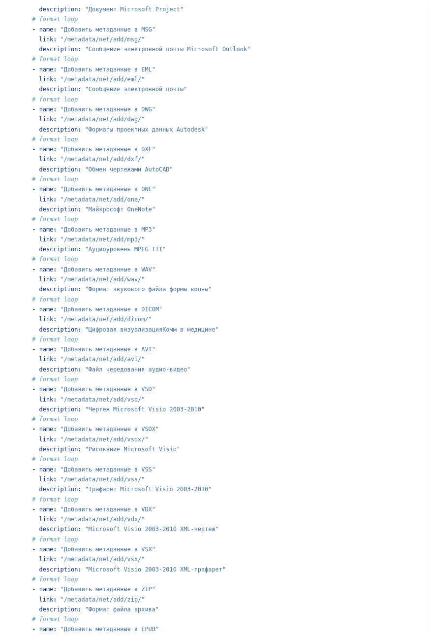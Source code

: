 ```yaml
          description: "Документ Microsoft Project"
        # format loop
        - name: "Добавить метаданные в MSG"
          link: "/metadata/net/add/msg/"
          description: "Сообщение электронной почты Microsoft Outlook"
        # format loop
        - name: "Добавить метаданные в EML"
          link: "/metadata/net/add/eml/"
          description: "Сообщение электронной почты"
        # format loop
        - name: "Добавить метаданные в DWG"
          link: "/metadata/net/add/dwg/"
          description: "Форматы проектных данных Autodesk"
        # format loop
        - name: "Добавить метаданные в DXF"
          link: "/metadata/net/add/dxf/"
          description: "Обмен чертежами AutoCAD"
        # format loop
        - name: "Добавить метаданные в ONE"
          link: "/metadata/net/add/one/"
          description: "Майкрософт OneNote"
        # format loop
        - name: "Добавить метаданные в MP3"
          link: "/metadata/net/add/mp3/"
          description: "Аудиоуровень MPEG III"
        # format loop
        - name: "Добавить метаданные в WAV"
          link: "/metadata/net/add/wav/"
          description: "Формат звукового файла формы волны"
        # format loop
        - name: "Добавить метаданные в DICOM"
          link: "/metadata/net/add/dicom/"
          description: "Цифровая визуализацияКомм в медицине"
        # format loop
        - name: "Добавить метаданные в AVI"
          link: "/metadata/net/add/avi/"
          description: "Файл чередования аудио-видео"
        # format loop
        - name: "Добавить метаданные в VSD"
          link: "/metadata/net/add/vsd/"
          description: "Чертеж Microsoft Visio 2003-2010"
        # format loop
        - name: "Добавить метаданные в VSDX"
          link: "/metadata/net/add/vsdx/"
          description: "Рисование Microsoft Visio"
        # format loop
        - name: "Добавить метаданные в VSS"
          link: "/metadata/net/add/vss/"
          description: "Трафарет Microsoft Visio 2003-2010"
        # format loop
        - name: "Добавить метаданные в VDX"
          link: "/metadata/net/add/vdx/"
          description: "Microsoft Visio 2003-2010 XML-чертеж"
        # format loop
        - name: "Добавить метаданные в VSX"
          link: "/metadata/net/add/vsx/"
          description: "Microsoft Visio 2003-2010 XML-трафарет"
        # format loop
        - name: "Добавить метаданные в ZIP"
          link: "/metadata/net/add/zip/"
          description: "Формат файла архива"
        # format loop
        - name: "Добавить метаданные в EPUB"
```